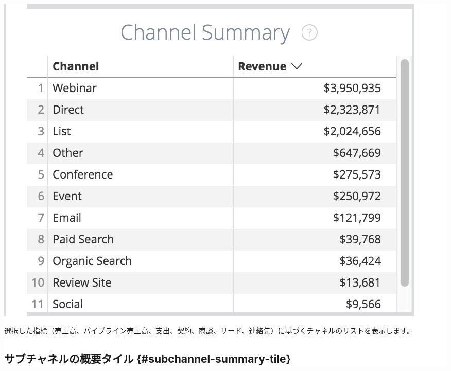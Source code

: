 ![](assets/nine.png)

選択した指標（売上高、パイプライン売上高、支出、契約、商談、リード、連絡先）に基づくチャネルのリストを表示します。

## サブチャネルの概要タイル {#subchannel-summary-tile}
